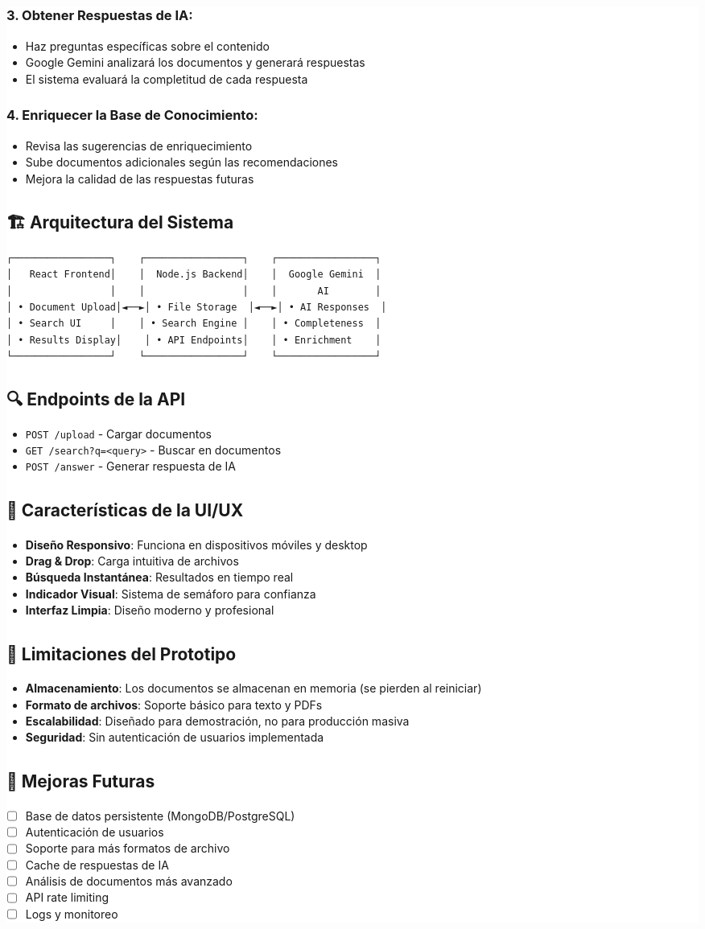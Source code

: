 ### **3. Obtener Respuestas de IA:**
- Haz preguntas específicas sobre el contenido
- Google Gemini analizará los documentos y generará respuestas
- El sistema evaluará la completitud de cada respuesta

### **4. Enriquecer la Base de Conocimiento:**
- Revisa las sugerencias de enriquecimiento
- Sube documentos adicionales según las recomendaciones
- Mejora la calidad de las respuestas futuras

## 🏗️ **Arquitectura del Sistema**

```
┌─────────────────┐    ┌─────────────────┐    ┌─────────────────┐
│   React Frontend│    │  Node.js Backend│    │  Google Gemini  │
│                 │    │                 │    │       AI        │
│ • Document Upload│◄──►│ • File Storage  │◄──►│ • AI Responses  │
│ • Search UI     │    │ • Search Engine │    │ • Completeness  │
│ • Results Display│    │ • API Endpoints│    │ • Enrichment    │
└─────────────────┘    └─────────────────┘    └─────────────────┘
```

## 🔍 **Endpoints de la API**

- `POST /upload` - Cargar documentos
- `GET /search?q=<query>` - Buscar en documentos
- `POST /answer` - Generar respuesta de IA

## 🎨 **Características de la UI/UX**

- **Diseño Responsivo**: Funciona en dispositivos móviles y desktop
- **Drag & Drop**: Carga intuitiva de archivos
- **Búsqueda Instantánea**: Resultados en tiempo real
- **Indicador Visual**: Sistema de semáforo para confianza
- **Interfaz Limpia**: Diseño moderno y profesional

## 🚧 **Limitaciones del Prototipo**

- **Almacenamiento**: Los documentos se almacenan en memoria (se pierden al reiniciar)
- **Formato de archivos**: Soporte básico para texto y PDFs
- **Escalabilidad**: Diseñado para demostración, no para producción masiva
- **Seguridad**: Sin autenticación de usuarios implementada

## 🔮 **Mejoras Futuras**

- [ ] Base de datos persistente (MongoDB/PostgreSQL)
- [ ] Autenticación de usuarios
- [ ] Soporte para más formatos de archivo
- [ ] Cache de respuestas de IA
- [ ] Análisis de documentos más avanzado
- [ ] API rate limiting
- [ ] Logs y monitoreo
